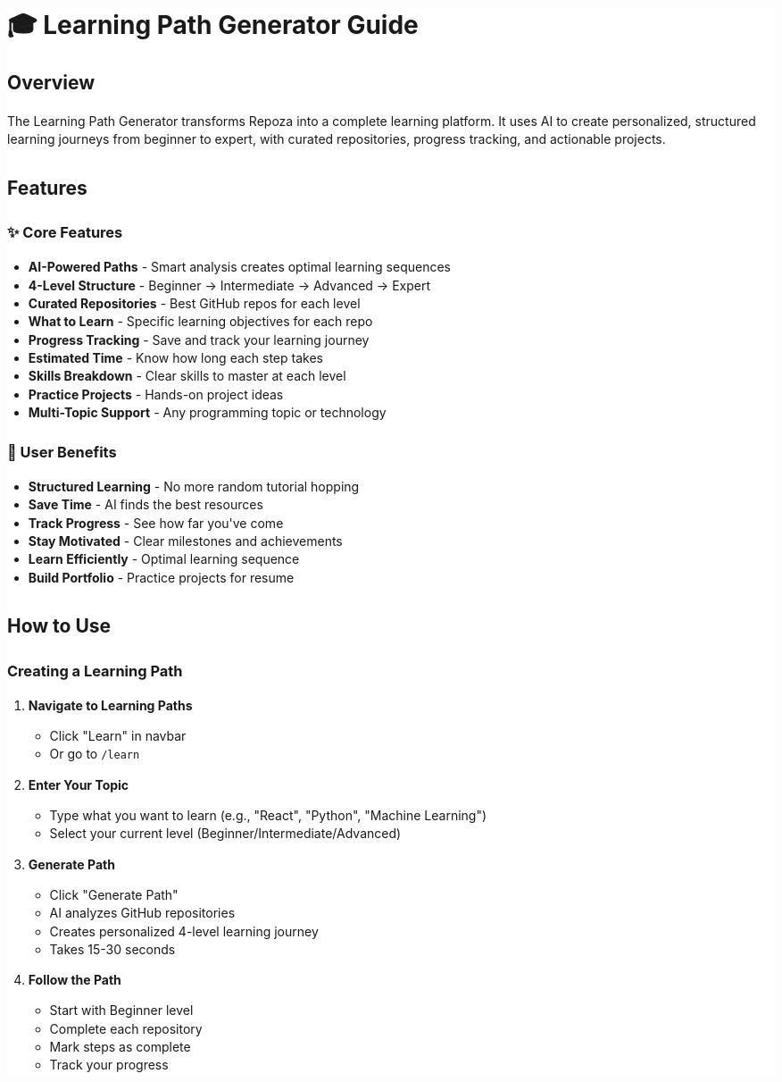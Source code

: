 # 🎓 Learning Path Generator Guide

## Overview
The Learning Path Generator transforms Repoza into a complete learning platform. It uses AI to create personalized, structured learning journeys from beginner to expert, with curated repositories, progress tracking, and actionable projects.

## Features

### ✨ Core Features
- **AI-Powered Paths** - Smart analysis creates optimal learning sequences
- **4-Level Structure** - Beginner → Intermediate → Advanced → Expert
- **Curated Repositories** - Best GitHub repos for each level
- **What to Learn** - Specific learning objectives for each repo
- **Progress Tracking** - Save and track your learning journey
- **Estimated Time** - Know how long each step takes
- **Skills Breakdown** - Clear skills to master at each level
- **Practice Projects** - Hands-on project ideas
- **Multi-Topic Support** - Any programming topic or technology

### 🎯 User Benefits
- **Structured Learning** - No more random tutorial hopping
- **Save Time** - AI finds the best resources
- **Track Progress** - See how far you've come
- **Stay Motivated** - Clear milestones and achievements
- **Learn Efficiently** - Optimal learning sequence
- **Build Portfolio** - Practice projects for resume

## How to Use

### Creating a Learning Path

1. **Navigate to Learning Paths**
   - Click "Learn" in navbar
   - Or go to `/learn`

2. **Enter Your Topic**
   - Type what you want to learn (e.g., "React", "Python", "Machine Learning")
   - Select your current level (Beginner/Intermediate/Advanced)

3. **Generate Path**
   - Click "Generate Path"
   - AI analyzes GitHub repositories
   - Creates personalized 4-level learning journey
   - Takes 15-30 seconds

4. **Follow the Path**
   - Start with Beginner level
   - Complete each repository
   - Mark steps as complete
   - Track your progress
